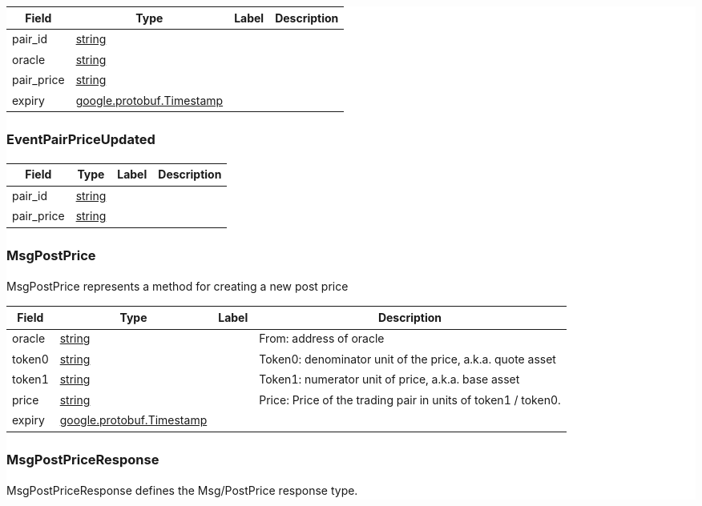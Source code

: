 

| Field | Type | Label | Description |
| ----- | ---- | ----- | ----------- |
| pair_id | [string](#string) |  |  |
| oracle | [string](#string) |  |  |
| pair_price | [string](#string) |  |  |
| expiry | [google.protobuf.Timestamp](#google-protobuf-Timestamp) |  |  |






<a name="nibiru-pricefeed-v1-EventPairPriceUpdated"></a>

### EventPairPriceUpdated



| Field | Type | Label | Description |
| ----- | ---- | ----- | ----------- |
| pair_id | [string](#string) |  |  |
| pair_price | [string](#string) |  |  |






<a name="nibiru-pricefeed-v1-MsgPostPrice"></a>

### MsgPostPrice
MsgPostPrice represents a method for creating a new post price


| Field | Type | Label | Description |
| ----- | ---- | ----- | ----------- |
| oracle | [string](#string) |  | From: address of oracle |
| token0 | [string](#string) |  | Token0: denominator unit of the price, a.k.a. quote asset |
| token1 | [string](#string) |  | Token1: numerator unit of price, a.k.a. base asset |
| price | [string](#string) |  | Price: Price of the trading pair in units of token1 / token0. |
| expiry | [google.protobuf.Timestamp](#google-protobuf-Timestamp) |  |  |






<a name="nibiru-pricefeed-v1-MsgPostPriceResponse"></a>

### MsgPostPriceResponse
MsgPostPriceResponse defines the Msg/PostPrice response type.

